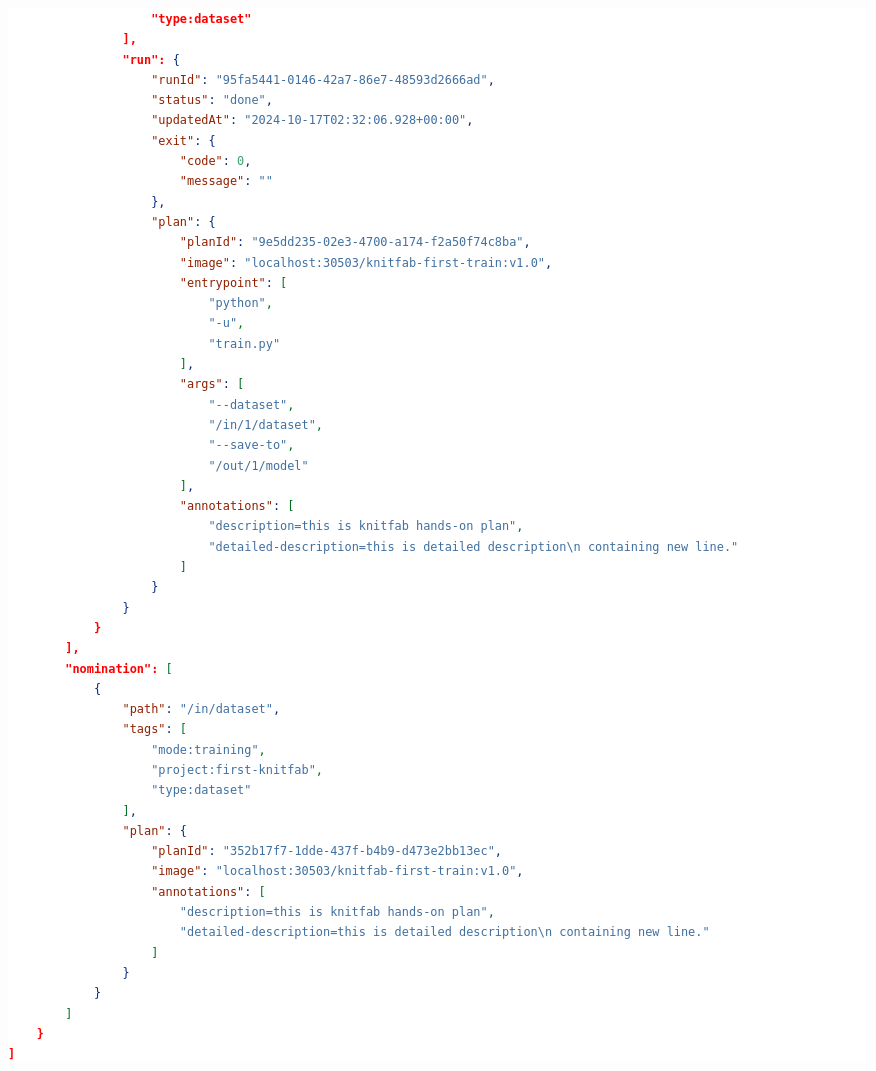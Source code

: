 ```json
                    "type:dataset"
                ],
                "run": {
                    "runId": "95fa5441-0146-42a7-86e7-48593d2666ad",
                    "status": "done",
                    "updatedAt": "2024-10-17T02:32:06.928+00:00",
                    "exit": {
                        "code": 0,
                        "message": ""
                    },
                    "plan": {
                        "planId": "9e5dd235-02e3-4700-a174-f2a50f74c8ba",
                        "image": "localhost:30503/knitfab-first-train:v1.0",
                        "entrypoint": [
                            "python",
                            "-u",
                            "train.py"
                        ],
                        "args": [
                            "--dataset",
                            "/in/1/dataset",
                            "--save-to",
                            "/out/1/model"
                        ],
                        "annotations": [
                            "description=this is knitfab hands-on plan",
                            "detailed-description=this is detailed description\n containing new line."
                        ]
                    }
                }
            }
        ],
        "nomination": [
            {
                "path": "/in/dataset",
                "tags": [
                    "mode:training",
                    "project:first-knitfab",
                    "type:dataset"
                ],
                "plan": {
                    "planId": "352b17f7-1dde-437f-b4b9-d473e2bb13ec",
                    "image": "localhost:30503/knitfab-first-train:v1.0",
                    "annotations": [
                        "description=this is knitfab hands-on plan",
                        "detailed-description=this is detailed description\n containing new line."
                    ]
                }
            }
        ]
    }
]
```
